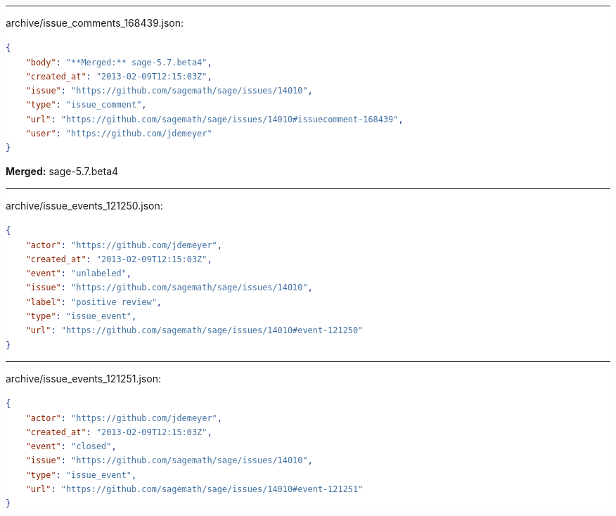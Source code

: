 
---

archive/issue_comments_168439.json:
```json
{
    "body": "**Merged:** sage-5.7.beta4",
    "created_at": "2013-02-09T12:15:03Z",
    "issue": "https://github.com/sagemath/sage/issues/14010",
    "type": "issue_comment",
    "url": "https://github.com/sagemath/sage/issues/14010#issuecomment-168439",
    "user": "https://github.com/jdemeyer"
}
```

**Merged:** sage-5.7.beta4



---

archive/issue_events_121250.json:
```json
{
    "actor": "https://github.com/jdemeyer",
    "created_at": "2013-02-09T12:15:03Z",
    "event": "unlabeled",
    "issue": "https://github.com/sagemath/sage/issues/14010",
    "label": "positive review",
    "type": "issue_event",
    "url": "https://github.com/sagemath/sage/issues/14010#event-121250"
}
```



---

archive/issue_events_121251.json:
```json
{
    "actor": "https://github.com/jdemeyer",
    "created_at": "2013-02-09T12:15:03Z",
    "event": "closed",
    "issue": "https://github.com/sagemath/sage/issues/14010",
    "type": "issue_event",
    "url": "https://github.com/sagemath/sage/issues/14010#event-121251"
}
```
